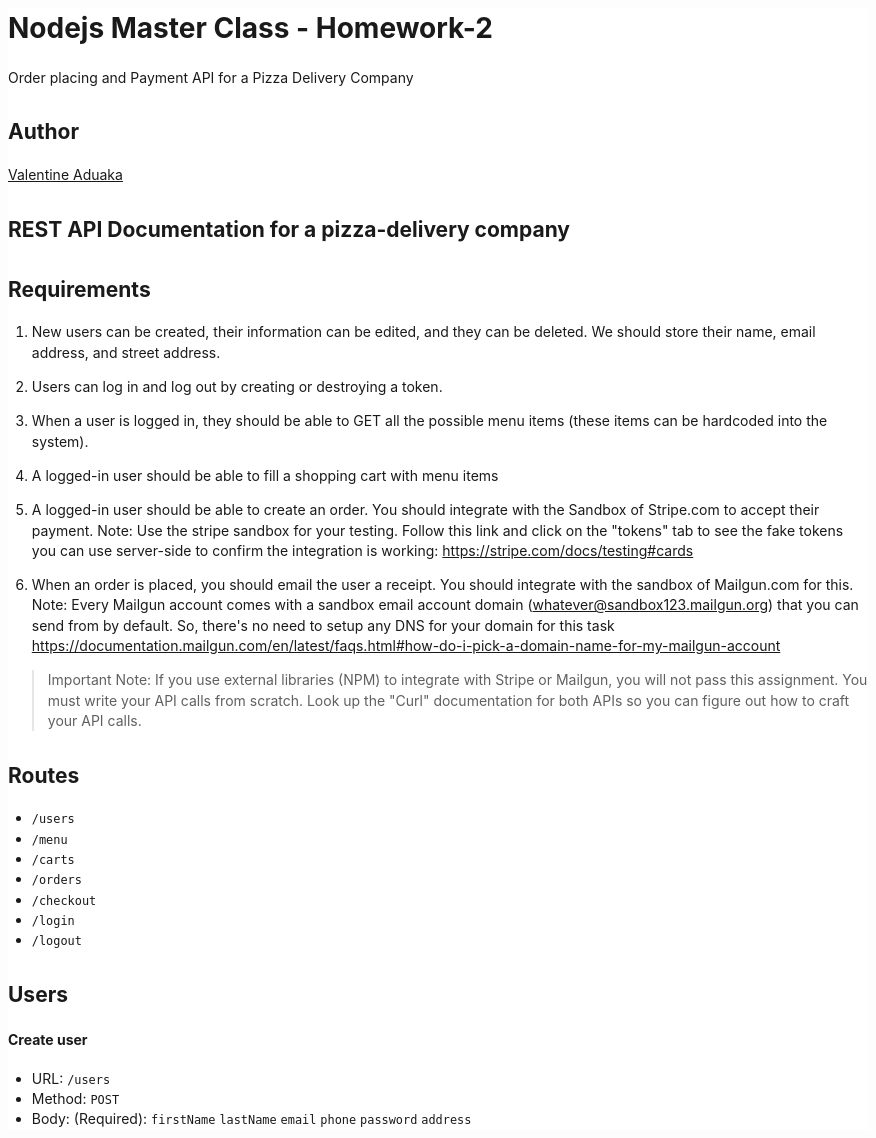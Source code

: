 # Nodejs Master Class - Homework-2
Order placing and Payment API for a Pizza Delivery Company

## Author
[Valentine Aduaka](https://github.com/sabival89)

## REST API Documentation for a pizza-delivery company

## Requirements
1. New users can be created, their information can be edited, and they can be deleted. We should store their name, email address, and street address.

2. Users can log in and log out by creating or destroying a token.

3. When a user is logged in, they should be able to GET all the possible menu items (these items can be hardcoded into the system).

4. A logged-in user should be able to fill a shopping cart with menu items

5. A logged-in user should be able to create an order. You should integrate with the Sandbox of Stripe.com to accept their payment. Note: Use the stripe sandbox for your testing. Follow this link and click on the "tokens" tab to see the fake tokens you can use server-side to confirm the integration is working: https://stripe.com/docs/testing#cards

6. When an order is placed, you should email the user a receipt. You should integrate with the sandbox of Mailgun.com for this. Note: Every Mailgun account comes with a sandbox email account domain (whatever@sandbox123.mailgun.org) that you can send from by default. So, there's no need to setup any DNS for your domain for this task https://documentation.mailgun.com/en/latest/faqs.html#how-do-i-pick-a-domain-name-for-my-mailgun-account

>Important Note: If you use external libraries (NPM) to integrate with Stripe or Mailgun, you will not pass this assignment. You must write your API calls from scratch. Look up the "Curl" documentation for both APIs so you can figure out how to craft your API calls.

## Routes
- `/users`
- `/menu`
- `/carts`
- `/orders`
- `/checkout`
- `/login`
- `/logout`


## Users
#### Create user
- URL: `/users`
- Method: `POST`
- Body: (Required): `firstName` `lastName` `email` `phone` `password` `address`
